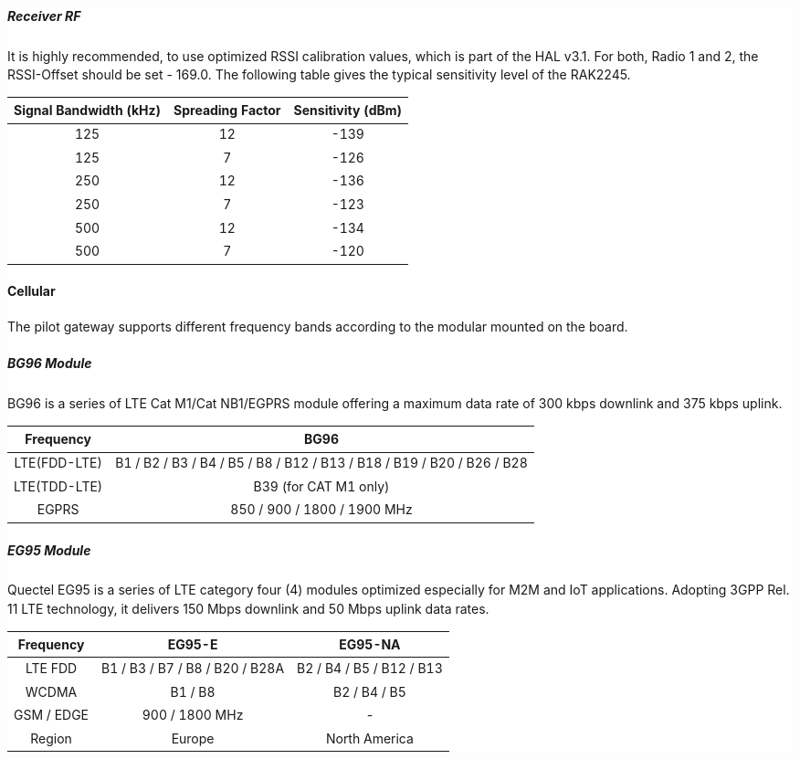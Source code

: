 ##### Receiver RF

It is highly recommended, to use optimized RSSI calibration values, which is part of the HAL v3.1. For both, Radio 1 and 2, the RSSI-Offset should be set - 169.0. The following table gives the typical sensitivity level of the RAK2245.


| Signal Bandwidth (kHz) | Spreading Factor | Sensitivity (dBm) |
| :--------------------: | :--------------: | :---------------: |
|          125           |        12        |       -139        |
|          125           |        7         |       -126        |
|          250           |        12        |       -136        |
|          250           |        7         |       -123        |
|          500           |        12        |       -134        |
|          500           |        7         |       -120        |



#### Cellular

The pilot gateway supports different frequency bands according to the modular mounted on the board.

##### BG96 Module

BG96 is a series of LTE Cat M1/Cat NB1/EGPRS module offering a maximum data rate of 300&nbsp;kbps downlink and 375&nbsp;kbps uplink.

|  Frequency   |                                 BG96                                  |
| :----------: | :-------------------------------------------------------------------: |
| LTE(FDD-LTE) | B1 / B2 / B3 / B4 / B5 / B8 / B12 / B13 / B18 / B19 / B20 / B26 / B28 |
| LTE(TDD-LTE) |                         B39 (for CAT M1 only)                         |
|    EGPRS     |                   850 / 900 / 1800 / 1900&nbsp;MHz                    |


##### EG95 Module

Quectel EG95 is a series of LTE category four (4) modules optimized especially for M2M and IoT applications. Adopting 3GPP Rel. 11 LTE technology, it delivers 150&nbsp;Mbps downlink and 50&nbsp;Mbps uplink data rates.


| Frequency  |             EG95-E             |         EG95-NA          |
| :--------: | :----------------------------: | :----------------------: |
|  LTE FDD   | B1 / B3 / B7 / B8 / B20 / B28A | B2 / B4 / B5 / B12 / B13 |
|   WCDMA    |            B1 / B8             |       B2 / B4 / B5       |
| GSM / EDGE |      900 / 1800&nbsp;MHz       |            -             |
|   Region   |             Europe             |      North America       |
